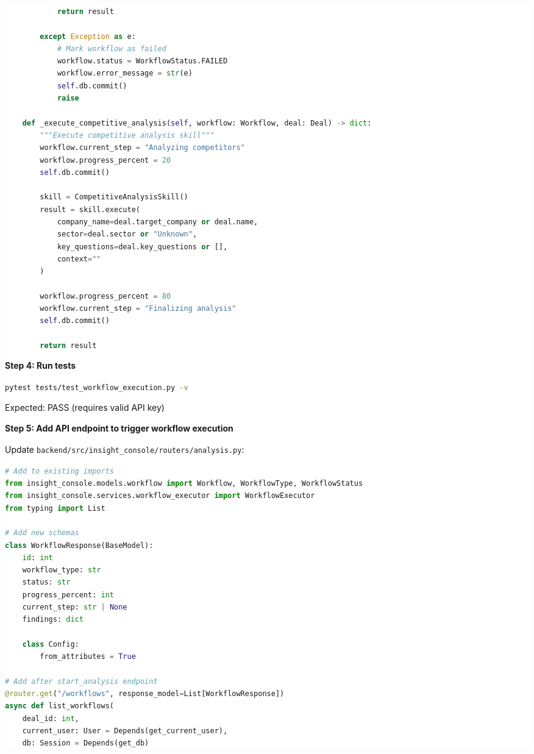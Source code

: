 ```python
            return result

        except Exception as e:
            # Mark workflow as failed
            workflow.status = WorkflowStatus.FAILED
            workflow.error_message = str(e)
            self.db.commit()
            raise

    def _execute_competitive_analysis(self, workflow: Workflow, deal: Deal) -> dict:
        """Execute competitive analysis skill"""
        workflow.current_step = "Analyzing competitors"
        workflow.progress_percent = 20
        self.db.commit()

        skill = CompetitiveAnalysisSkill()
        result = skill.execute(
            company_name=deal.target_company or deal.name,
            sector=deal.sector or "Unknown",
            key_questions=deal.key_questions or [],
            context=""
        )

        workflow.progress_percent = 80
        workflow.current_step = "Finalizing analysis"
        self.db.commit()

        return result
```

**Step 4: Run tests**

```bash
pytest tests/test_workflow_execution.py -v
```

Expected: PASS (requires valid API key)

**Step 5: Add API endpoint to trigger workflow execution**

Update `backend/src/insight_console/routers/analysis.py`:

```python
# Add to existing imports
from insight_console.models.workflow import Workflow, WorkflowType, WorkflowStatus
from insight_console.services.workflow_executor import WorkflowExecutor
from typing import List

# Add new schemas
class WorkflowResponse(BaseModel):
    id: int
    workflow_type: str
    status: str
    progress_percent: int
    current_step: str | None
    findings: dict

    class Config:
        from_attributes = True

# Add after start_analysis endpoint
@router.get("/workflows", response_model=List[WorkflowResponse])
async def list_workflows(
    deal_id: int,
    current_user: User = Depends(get_current_user),
    db: Session = Depends(get_db)
```